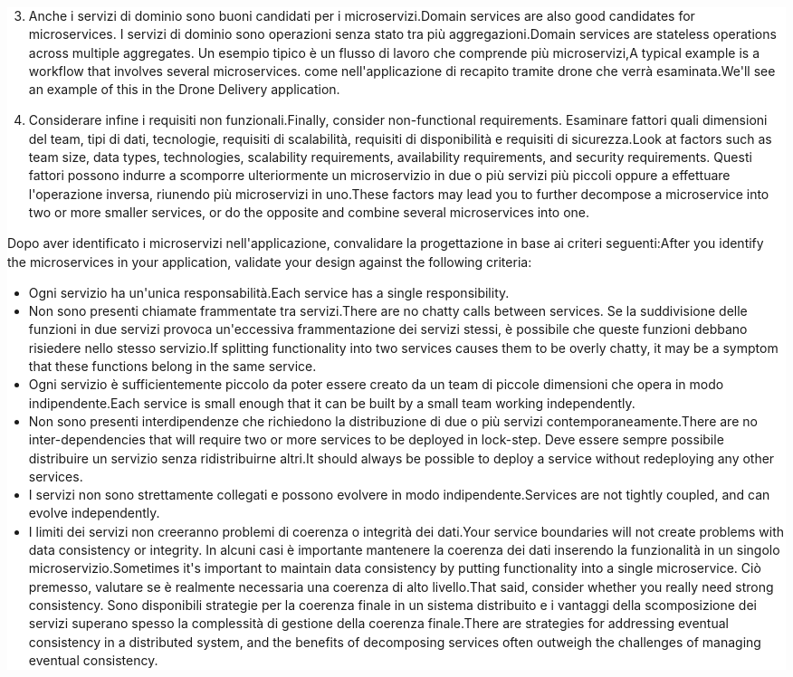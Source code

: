 3. <span data-ttu-id="5d11a-124">Anche i servizi di dominio sono buoni candidati per i microservizi.</span><span class="sxs-lookup"><span data-stu-id="5d11a-124">Domain services are also good candidates for microservices.</span></span> <span data-ttu-id="5d11a-125">I servizi di dominio sono operazioni senza stato tra più aggregazioni.</span><span class="sxs-lookup"><span data-stu-id="5d11a-125">Domain services are stateless operations across multiple aggregates.</span></span> <span data-ttu-id="5d11a-126">Un esempio tipico è un flusso di lavoro che comprende più microservizi,</span><span class="sxs-lookup"><span data-stu-id="5d11a-126">A typical example is a workflow that involves several microservices.</span></span> <span data-ttu-id="5d11a-127">come nell'applicazione di recapito tramite drone che verrà esaminata.</span><span class="sxs-lookup"><span data-stu-id="5d11a-127">We'll see an example of this in the Drone Delivery application.</span></span>

4. <span data-ttu-id="5d11a-128">Considerare infine i requisiti non funzionali.</span><span class="sxs-lookup"><span data-stu-id="5d11a-128">Finally, consider non-functional requirements.</span></span> <span data-ttu-id="5d11a-129">Esaminare fattori quali dimensioni del team, tipi di dati, tecnologie, requisiti di scalabilità, requisiti di disponibilità e requisiti di sicurezza.</span><span class="sxs-lookup"><span data-stu-id="5d11a-129">Look at factors such as team size, data types, technologies, scalability requirements, availability requirements, and security requirements.</span></span> <span data-ttu-id="5d11a-130">Questi fattori possono indurre a scomporre ulteriormente un microservizio in due o più servizi più piccoli oppure a effettuare l'operazione inversa, riunendo più microservizi in uno.</span><span class="sxs-lookup"><span data-stu-id="5d11a-130">These factors may lead you to further decompose a microservice into two or more smaller services, or do the opposite and combine several microservices into one.</span></span>

<span data-ttu-id="5d11a-131">Dopo aver identificato i microservizi nell'applicazione, convalidare la progettazione in base ai criteri seguenti:</span><span class="sxs-lookup"><span data-stu-id="5d11a-131">After you identify the microservices in your application, validate your design against the following criteria:</span></span>

- <span data-ttu-id="5d11a-132">Ogni servizio ha un'unica responsabilità.</span><span class="sxs-lookup"><span data-stu-id="5d11a-132">Each service has a single responsibility.</span></span>
- <span data-ttu-id="5d11a-133">Non sono presenti chiamate frammentate tra servizi.</span><span class="sxs-lookup"><span data-stu-id="5d11a-133">There are no chatty calls between services.</span></span> <span data-ttu-id="5d11a-134">Se la suddivisione delle funzioni in due servizi provoca un'eccessiva frammentazione dei servizi stessi, è possibile che queste funzioni debbano risiedere nello stesso servizio.</span><span class="sxs-lookup"><span data-stu-id="5d11a-134">If splitting functionality into two services causes them to be overly chatty, it may be a symptom that these functions belong in the same service.</span></span>
- <span data-ttu-id="5d11a-135">Ogni servizio è sufficientemente piccolo da poter essere creato da un team di piccole dimensioni che opera in modo indipendente.</span><span class="sxs-lookup"><span data-stu-id="5d11a-135">Each service is small enough that it can be built by a small team working independently.</span></span>
- <span data-ttu-id="5d11a-136">Non sono presenti interdipendenze che richiedono la distribuzione di due o più servizi contemporaneamente.</span><span class="sxs-lookup"><span data-stu-id="5d11a-136">There are no inter-dependencies that will require two or more services to be deployed in lock-step.</span></span> <span data-ttu-id="5d11a-137">Deve essere sempre possibile distribuire un servizio senza ridistribuirne altri.</span><span class="sxs-lookup"><span data-stu-id="5d11a-137">It should always be possible to deploy a service without redeploying any other services.</span></span>
- <span data-ttu-id="5d11a-138">I servizi non sono strettamente collegati e possono evolvere in modo indipendente.</span><span class="sxs-lookup"><span data-stu-id="5d11a-138">Services are not tightly coupled, and can evolve independently.</span></span>
- <span data-ttu-id="5d11a-139">I limiti dei servizi non creeranno problemi di coerenza o integrità dei dati.</span><span class="sxs-lookup"><span data-stu-id="5d11a-139">Your service boundaries will not create problems with data consistency or integrity.</span></span> <span data-ttu-id="5d11a-140">In alcuni casi è importante mantenere la coerenza dei dati inserendo la funzionalità in un singolo microservizio.</span><span class="sxs-lookup"><span data-stu-id="5d11a-140">Sometimes it's important to maintain data consistency by putting functionality into a single microservice.</span></span> <span data-ttu-id="5d11a-141">Ciò premesso, valutare se è realmente necessaria una coerenza di alto livello.</span><span class="sxs-lookup"><span data-stu-id="5d11a-141">That said, consider whether you really need strong consistency.</span></span> <span data-ttu-id="5d11a-142">Sono disponibili strategie per la coerenza finale in un sistema distribuito e i vantaggi della scomposizione dei servizi superano spesso la complessità di gestione della coerenza finale.</span><span class="sxs-lookup"><span data-stu-id="5d11a-142">There are strategies for addressing eventual consistency in a distributed system, and the benefits of decomposing services often outweigh the challenges of managing eventual consistency.</span></span>
